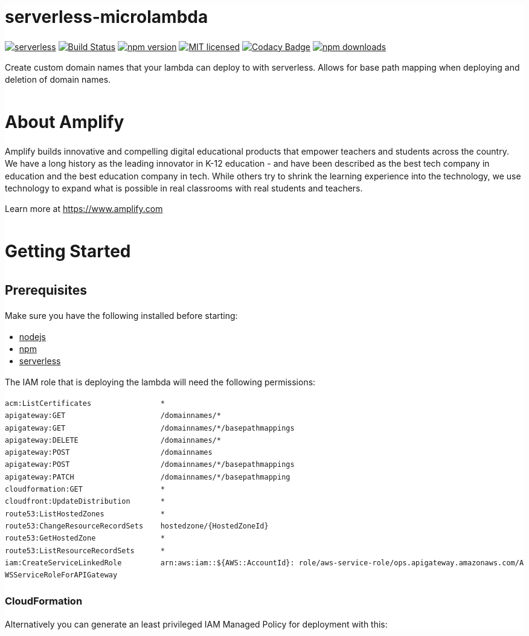 # serverless-microlambda
[![serverless](http://public.serverless.com/badges/v3.svg)](http://www.serverless.com)
[![Build Status](https://travis-ci.org/amplify-education/serverless-domain-manager.svg?branch=master)](https://travis-ci.org/amplify-education/serverless-domain-manager)
[![npm version](https://badge.fury.io/js/serverless-domain-manager.svg)](https://badge.fury.io/js/serverless-domain-manager)
[![MIT licensed](https://img.shields.io/badge/license-MIT-blue.svg)](https://raw.githubusercontent.com/amplify-education/serverless-domain-manager/master/LICENSE)
[![Codacy Badge](https://api.codacy.com/project/badge/Grade/235fe249b8354a3db0cc5926dba47899)](https://www.codacy.com/app/CFER/serverless-domain-manager?utm_source=github.com&utm_medium=referral&utm_content=amplify-education/serverless-domain-manager&utm_campaign=badger)
[![npm downloads](https://img.shields.io/npm/dt/serverless-domain-manager.svg?style=flat)](https://www.npmjs.com/package/serverless-domain-manager)

Create custom domain names that your lambda can deploy to with serverless. Allows for base path mapping when deploying and deletion of domain names.

# About Amplify
Amplify builds innovative and compelling digital educational products that empower teachers and students across the country. We have a long history as the leading innovator in K-12 education - and have been described as the best tech company in education and the best education company in tech. While others try to shrink the learning experience into the technology, we use technology to expand what is possible in real classrooms with real students and teachers.

Learn more at https://www.amplify.com

# Getting Started

## Prerequisites
Make sure you have the following installed before starting:
* [nodejs](https://nodejs.org/en/download/)
* [npm](https://www.npmjs.com/get-npm?utm_source=house&utm_medium=homepage&utm_campaign=free%20orgs&utm_term=Install%20npm)
* [serverless](https://serverless.com/framework/docs/providers/aws/guide/installation/)

The IAM role that is deploying the lambda will need the following permissions:
```
acm:ListCertificates                *
apigateway:GET                      /domainnames/*
apigateway:GET                      /domainnames/*/basepathmappings
apigateway:DELETE                   /domainnames/*
apigateway:POST                     /domainnames
apigateway:POST                     /domainnames/*/basepathmappings
apigateway:PATCH                    /domainnames/*/basepathmapping
cloudformation:GET                  *
cloudfront:UpdateDistribution       *
route53:ListHostedZones             *
route53:ChangeResourceRecordSets    hostedzone/{HostedZoneId}
route53:GetHostedZone               *
route53:ListResourceRecordSets      *
iam:CreateServiceLinkedRole         arn:aws:iam::${AWS::AccountId}: role/aws-service-role/ops.apigateway.amazonaws.com/AWSServiceRoleForAPIGateway
```
### CloudFormation
Alternatively you can generate an least privileged IAM Managed Policy for deployment with this:
